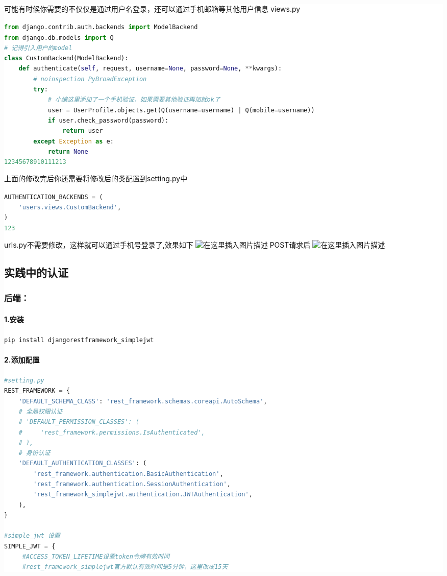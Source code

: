 可能有时候你需要的不仅仅是通过用户名登录，还可以通过手机邮箱等其他用户信息
views.py

```python
from django.contrib.auth.backends import ModelBackend
from django.db.models import Q
# 记得引入用户的model
class CustomBackend(ModelBackend):
    def authenticate(self, request, username=None, password=None, **kwargs):
        # noinspection PyBroadException
        try:
            # 小编这里添加了一个手机验证，如果需要其他验证再加就ok了
            user = UserProfile.objects.get(Q(username=username) | Q(mobile=username))
            if user.check_password(password):
                return user
        except Exception as e:
            return None
12345678910111213
```

上面的修改完后你还需要将修改后的类配置到setting.py中

```python
AUTHENTICATION_BACKENDS = (
    'users.views.CustomBackend',
)
123
```

urls.py不需要修改，这样就可以通过手机号登录了,效果如下
![在这里插入图片描述](https://img-blog.csdnimg.cn/20191009174544617.png?x-oss-process=image/watermark,type_ZmFuZ3poZW5naGVpdGk,shadow_10,text_aHR0cHM6Ly9ibG9nLmNzZG4ubmV0L3FxXzQxMTAwOTkx,size_16,color_FFFFFF,t_70)
POST请求后
![在这里插入图片描述](https://img-blog.csdnimg.cn/20191009174616472.png?x-oss-process=image/watermark,type_ZmFuZ3poZW5naGVpdGk,shadow_10,text_aHR0cHM6Ly9ibG9nLmNzZG4ubmV0L3FxXzQxMTAwOTkx,size_16,color_FFFFFF,t_70)

## 实践中的认证

### 后端：

#### 1.安装

```shell
pip install djangorestframework_simplejwt
```

#### 2.添加配置

```python
#setting.py
REST_FRAMEWORK = {
    'DEFAULT_SCHEMA_CLASS': 'rest_framework.schemas.coreapi.AutoSchema',
    # 全局权限认证
    # 'DEFAULT_PERMISSION_CLASSES': (
    #     'rest_framework.permissions.IsAuthenticated',
    # ),
    # 身份认证
    'DEFAULT_AUTHENTICATION_CLASSES': (
        'rest_framework.authentication.BasicAuthentication',
        'rest_framework.authentication.SessionAuthentication',
        'rest_framework_simplejwt.authentication.JWTAuthentication',
    ),
}

#simple_jwt 设置
SIMPLE_JWT = {
     #ACCESS_TOKEN_LIFETIME设置token令牌有效时间
     #rest_framework_simplejwt官方默认有效时间是5分钟，这里改成15天
```